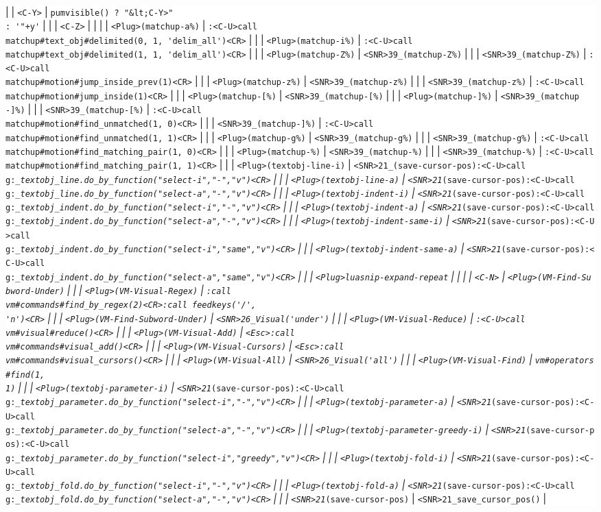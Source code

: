 |  | <code>&lt;C-Y&gt;</code> | <code>pumvisible() ? "\&lt;C-Y&gt;" : '"+y'</code> |
|  | <code>&lt;C-Z&gt;</code> | <code></code> |
|  | <code>&lt;Plug&gt;(matchup-a%)</code> | <code>:&lt;C-U&gt;call matchup#text_obj#delimited(0, 1, 'delim_all')&lt;CR&gt;</code> |
|  | <code>&lt;Plug&gt;(matchup-i%)</code> | <code>:&lt;C-U&gt;call matchup#text_obj#delimited(1, 1, 'delim_all')&lt;CR&gt;</code> |
|  | <code>&lt;Plug&gt;(matchup-Z%)</code> | <code>&lt;SNR&gt;39_(matchup-Z%)</code> |
|  | <code>&lt;SNR&gt;39_(matchup-Z%)</code> | <code>:&lt;C-U&gt;call matchup#motion#jump_inside_prev(1)&lt;CR&gt;</code> |
|  | <code>&lt;Plug&gt;(matchup-z%)</code> | <code>&lt;SNR&gt;39_(matchup-z%)</code> |
|  | <code>&lt;SNR&gt;39_(matchup-z%)</code> | <code>:&lt;C-U&gt;call matchup#motion#jump_inside(1)&lt;CR&gt;</code> |
|  | <code>&lt;Plug&gt;(matchup-[%)</code> | <code>&lt;SNR&gt;39_(matchup-[%)</code> |
|  | <code>&lt;Plug&gt;(matchup-]%)</code> | <code>&lt;SNR&gt;39_(matchup-]%)</code> |
|  | <code>&lt;SNR&gt;39_(matchup-[%)</code> | <code>:&lt;C-U&gt;call matchup#motion#find_unmatched(1, 0)&lt;CR&gt;</code> |
|  | <code>&lt;SNR&gt;39_(matchup-]%)</code> | <code>:&lt;C-U&gt;call matchup#motion#find_unmatched(1, 1)&lt;CR&gt;</code> |
|  | <code>&lt;Plug&gt;(matchup-g%)</code> | <code>&lt;SNR&gt;39_(matchup-g%)</code> |
|  | <code>&lt;SNR&gt;39_(matchup-g%)</code> | <code>:&lt;C-U&gt;call matchup#motion#find_matching_pair(1, 0)&lt;CR&gt;</code> |
|  | <code>&lt;Plug&gt;(matchup-%)</code> | <code>&lt;SNR&gt;39_(matchup-%)</code> |
|  | <code>&lt;SNR&gt;39_(matchup-%)</code> | <code>:&lt;C-U&gt;call matchup#motion#find_matching_pair(1, 1)&lt;CR&gt;</code> |
|  | <code>&lt;Plug&gt;(textobj-line-i)</code> | <code>&lt;SNR&gt;21_(save-cursor-pos):&lt;C-U&gt;call g:__textobj_line.do_by_function("select-i","-","v")&lt;CR&gt;</code> |
|  | <code>&lt;Plug&gt;(textobj-line-a)</code> | <code>&lt;SNR&gt;21_(save-cursor-pos):&lt;C-U&gt;call g:__textobj_line.do_by_function("select-a","-","v")&lt;CR&gt;</code> |
|  | <code>&lt;Plug&gt;(textobj-indent-i)</code> | <code>&lt;SNR&gt;21_(save-cursor-pos):&lt;C-U&gt;call g:__textobj_indent.do_by_function("select-i","-","v")&lt;CR&gt;</code> |
|  | <code>&lt;Plug&gt;(textobj-indent-a)</code> | <code>&lt;SNR&gt;21_(save-cursor-pos):&lt;C-U&gt;call g:__textobj_indent.do_by_function("select-a","-","v")&lt;CR&gt;</code> |
|  | <code>&lt;Plug&gt;(textobj-indent-same-i)</code> | <code>&lt;SNR&gt;21_(save-cursor-pos):&lt;C-U&gt;call g:__textobj_indent.do_by_function("select-i","same","v")&lt;CR&gt;</code> |
|  | <code>&lt;Plug&gt;(textobj-indent-same-a)</code> | <code>&lt;SNR&gt;21_(save-cursor-pos):&lt;C-U&gt;call g:__textobj_indent.do_by_function("select-a","same","v")&lt;CR&gt;</code> |
|  | <code>&lt;Plug&gt;luasnip-expand-repeat</code> |  |
|  | <code>&lt;C-N&gt;</code> | <code>&lt;Plug&gt;(VM-Find-Subword-Under)</code> |
|  | <code>&lt;Plug&gt;(VM-Visual-Regex)</code> | <code>:call vm#commands#find_by_regex(2)&lt;CR&gt;:call feedkeys('/', 'n')&lt;CR&gt;</code> |
|  | <code>&lt;Plug&gt;(VM-Find-Subword-Under)</code> | <code>&lt;SNR&gt;26_Visual('under')</code> |
|  | <code>&lt;Plug&gt;(VM-Visual-Reduce)</code> | <code>:&lt;C-U&gt;call vm#visual#reduce()&lt;CR&gt;</code> |
|  | <code>&lt;Plug&gt;(VM-Visual-Add)</code> | <code>&lt;Esc&gt;:call vm#commands#visual_add()&lt;CR&gt;</code> |
|  | <code>&lt;Plug&gt;(VM-Visual-Cursors)</code> | <code>&lt;Esc&gt;:call vm#commands#visual_cursors()&lt;CR&gt;</code> |
|  | <code>&lt;Plug&gt;(VM-Visual-All)</code> | <code>&lt;SNR&gt;26_Visual('all')</code> |
|  | <code>&lt;Plug&gt;(VM-Visual-Find)</code> | <code>vm#operators#find(1, 1)</code> |
|  | <code>&lt;Plug&gt;(textobj-parameter-i)</code> | <code>&lt;SNR&gt;21_(save-cursor-pos):&lt;C-U&gt;call g:__textobj_parameter.do_by_function("select-i","-","v")&lt;CR&gt;</code> |
|  | <code>&lt;Plug&gt;(textobj-parameter-a)</code> | <code>&lt;SNR&gt;21_(save-cursor-pos):&lt;C-U&gt;call g:__textobj_parameter.do_by_function("select-a","-","v")&lt;CR&gt;</code> |
|  | <code>&lt;Plug&gt;(textobj-parameter-greedy-i)</code> | <code>&lt;SNR&gt;21_(save-cursor-pos):&lt;C-U&gt;call g:__textobj_parameter.do_by_function("select-i","greedy","v")&lt;CR&gt;</code> |
|  | <code>&lt;Plug&gt;(textobj-fold-i)</code> | <code>&lt;SNR&gt;21_(save-cursor-pos):&lt;C-U&gt;call g:__textobj_fold.do_by_function("select-i","-","v")&lt;CR&gt;</code> |
|  | <code>&lt;Plug&gt;(textobj-fold-a)</code> | <code>&lt;SNR&gt;21_(save-cursor-pos):&lt;C-U&gt;call g:__textobj_fold.do_by_function("select-a","-","v")&lt;CR&gt;</code> |
|  | <code>&lt;SNR&gt;21_(save-cursor-pos)</code> | <code>&lt;SNR&gt;21_save_cursor_pos()</code> |